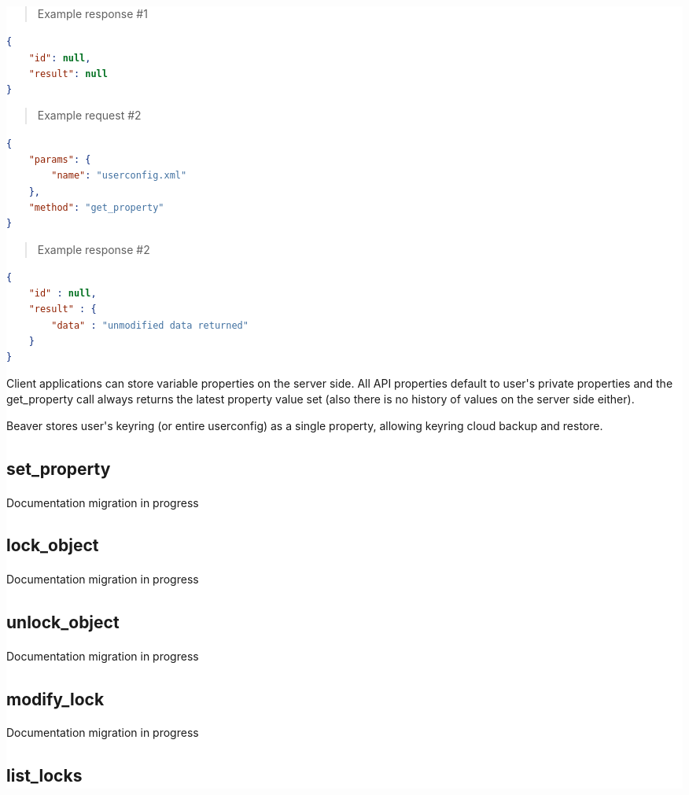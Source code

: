 > Example response #1

```json
{
    "id": null,
    "result": null
}
```

> Example request #2

```json
{
    "params": {
        "name": "userconfig.xml"
    },
    "method": "get_property"
}
```

> Example response #2

```json
{
    "id" : null,
    "result" : {
        "data" : "unmodified data returned"
    }
}
```

Client applications can store variable properties on the server side. All API properties default to user's private properties and the get_property call always returns the latest property value set (also there is no history of values on the server side either).

Beaver stores user's keyring (or entire userconfig) as a single property, allowing keyring cloud backup and restore.

## set_property

Documentation migration in progress

## lock_object

Documentation migration in progress

## unlock_object

Documentation migration in progress

## modify_lock

Documentation migration in progress

## list_locks
